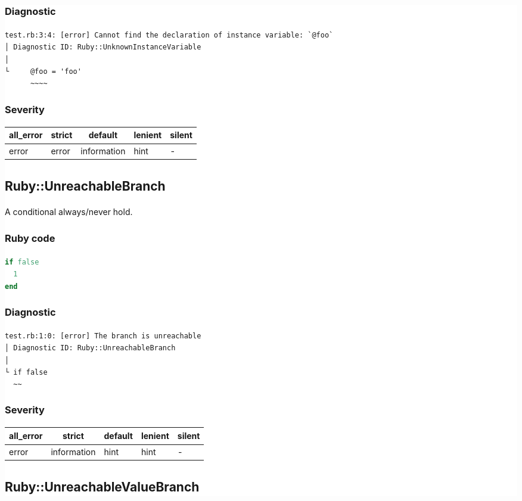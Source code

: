 ### Diagnostic

```
test.rb:3:4: [error] Cannot find the declaration of instance variable: `@foo`
│ Diagnostic ID: Ruby::UnknownInstanceVariable
│
└     @foo = 'foo'
      ~~~~
```


### Severity

| all_error | strict | default | lenient | silent |
| - | - | - | - | - |
| error | error | information | hint | - |

<a name='Ruby::UnreachableBranch'></a>
## Ruby::UnreachableBranch

A conditional always/never hold.

### Ruby code

```ruby
if false
  1
end
```

### Diagnostic

```
test.rb:1:0: [error] The branch is unreachable
│ Diagnostic ID: Ruby::UnreachableBranch
│
└ if false
  ~~
```


### Severity

| all_error | strict | default | lenient | silent |
| - | - | - | - | - |
| error | information | hint | hint | - |

<a name='Ruby::UnreachableValueBranch'></a>
## Ruby::UnreachableValueBranch
